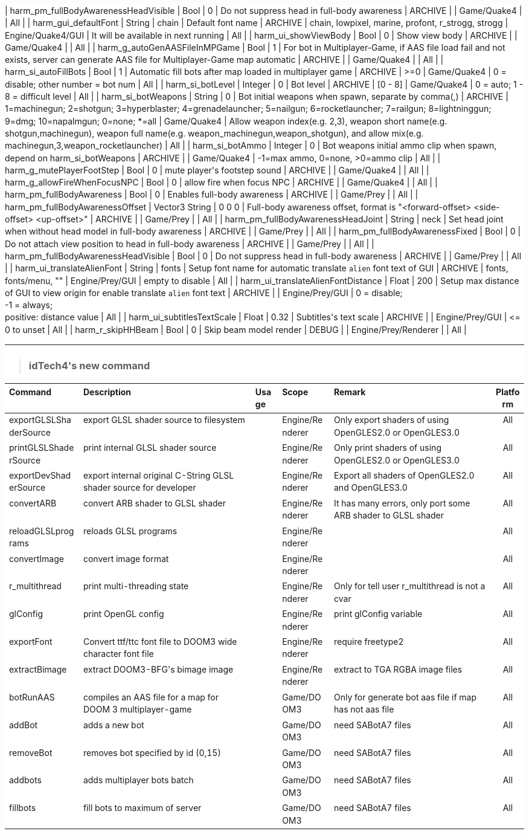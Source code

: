 | harm_pm_fullBodyAwarenessHeadVisible | Bool | 0 | Do not suppress head in full-body awareness | ARCHIVE |  | Game/Quake4 |  | All |
| harm_gui_defaultFont | String | chain | Default font name | ARCHIVE | chain, lowpixel, marine, profont, r_strogg, strogg | Engine/Quake4/GUI | It will be available in next running | All |
| harm_ui_showViewBody | Bool | 0 | Show view body | ARCHIVE |  | Game/Quake4 |  | All |
| harm_g_autoGenAASFileInMPGame | Bool | 1 | For bot in Multiplayer-Game, if AAS file load fail and not exists, server can generate AAS file for Multiplayer-Game map automatic | ARCHIVE |  | Game/Quake4 |  | All |
| harm_si_autoFillBots | Bool | 1 | Automatic fill bots after map loaded in multiplayer game | ARCHIVE | &gt;=0 | Game/Quake4 | 0 = disable; other number = bot num | All |
| harm_si_botLevel | Integer | 0 | Bot level | ARCHIVE | [0 - 8] | Game/Quake4 | 0 = auto; 1 - 8 = difficult level | All |
| harm_si_botWeapons | String | 0 | Bot initial weapons when spawn, separate by comma(,) | ARCHIVE | 1=machinegun; 2=shotgun; 3=hyperblaster; 4=grenadelauncher; 5=nailgun; 6=rocketlauncher; 7=railgun; 8=lightninggun; 9=dmg; 10=napalmgun; 0=none; *=all | Game/Quake4 | Allow weapon index(e.g. 2,3), weapon short name(e.g. shotgun,machinegun), weapon full name(e.g. weapon_machinegun,weapon_shotgun), and allow mix(e.g. machinegun,3,weapon_rocketlauncher) | All |
| harm_si_botAmmo | Integer | 0 | Bot weapons initial ammo clip when spawn, depend on harm_si_botWeapons | ARCHIVE |  | Game/Quake4 | -1=max ammo, 0=none, &gt;0=ammo clip | All |
| harm_g_mutePlayerFootStep | Bool | 0 | mute player's footstep sound | ARCHIVE |  | Game/Quake4 |  | All |
| harm_g_allowFireWhenFocusNPC | Bool | 0 | allow fire when focus NPC | ARCHIVE |  | Game/Quake4 |  | All |
| harm_pm_fullBodyAwareness | Bool | 0 | Enables full-body awareness | ARCHIVE |  | Game/Prey |  | All |
| harm_pm_fullBodyAwarenessOffset | Vector3 String | 0 0 0 | Full-body awareness offset, format is "&lt;forward-offset&gt; &lt;side-offset&gt; &lt;up-offset&gt;" | ARCHIVE |  | Game/Prey |  | All |
| harm_pm_fullBodyAwarenessHeadJoint | String | neck | Set head joint when without head model in full-body awareness | ARCHIVE |  | Game/Prey |  | All |
| harm_pm_fullBodyAwarenessFixed | Bool | 0 | Do not attach view position to head in full-body awareness | ARCHIVE |  | Game/Prey |  | All |
| harm_pm_fullBodyAwarenessHeadVisible | Bool | 0 | Do not suppress head in full-body awareness | ARCHIVE |  | Game/Prey |  | All |
| harm_ui_translateAlienFont | String | fonts | Setup font name for automatic translate `alien` font text of GUI | ARCHIVE | fonts, fonts/menu, "" | Engine/Prey/GUI | empty to disable | All |
| harm_ui_translateAlienFontDistance | Float | 200 | Setup max distance of GUI to view origin for enable translate `alien` font text | ARCHIVE |  | Engine/Prey/GUI | 0 = disable;<br/> -1 = always;<br/> positive: distance value | All |
| harm_ui_subtitlesTextScale | Float | 0.32 | Subtitles's text scale | ARCHIVE |  | Engine/Prey/GUI | &lt;= 0 to unset | All |
| harm_r_skipHHBeam | Bool | 0 | Skip beam model render | DEBUG |  | Engine/Prey/Renderer |  | All |

----------------------------------------------------------------------------------

> ### idTech4's new command

| Command | Description | Usage | Scope | Remark | Platform |
|:---|:---|:---|:---|:---|:---:|
| exportGLSLShaderSource | export GLSL shader source to filesystem |  | Engine/Renderer | Only export shaders of using OpenGLES2.0 or OpenGLES3.0 | All |
| printGLSLShaderSource | print internal GLSL shader source |  | Engine/Renderer | Only print shaders of using OpenGLES2.0 or OpenGLES3.0 | All |
| exportDevShaderSource | export internal original C-String GLSL shader source for developer |  | Engine/Renderer | Export all shaders of OpenGLES2.0 and OpenGLES3.0 | All |
| convertARB | convert ARB shader to GLSL shader |  | Engine/Renderer | It has many errors, only port some ARB shader to GLSL shader | All |
| reloadGLSLprograms | reloads GLSL programs |  | Engine/Renderer |  | All |
| convertImage | convert image format |  | Engine/Renderer |  | All |
| r_multithread | print multi-threading state |  | Engine/Renderer | Only for tell user r_multithread is not a cvar | All |
| glConfig | print OpenGL config |  | Engine/Renderer | print glConfig variable | All |
| exportFont | Convert ttf/ttc font file to DOOM3 wide character font file |  | Engine/Renderer | require freetype2 | All |
| extractBimage | extract DOOM3-BFG's bimage image |  | Engine/Renderer | extract to TGA RGBA image files | All |
| botRunAAS | compiles an AAS file for a map for DOOM 3 multiplayer-game |  | Game/DOOM3 | Only for generate bot aas file if map has not aas file | All |
| addBot | adds a new bot |  | Game/DOOM3 | need SABotA7 files | All |
| removeBot | removes bot specified by id (0,15) |  | Game/DOOM3 | need SABotA7 files | All |
| addbots | adds multiplayer bots batch |  | Game/DOOM3 | need SABotA7 files | All |
| fillbots | fill bots to maximum of server |  | Game/DOOM3 | need SABotA7 files | All |